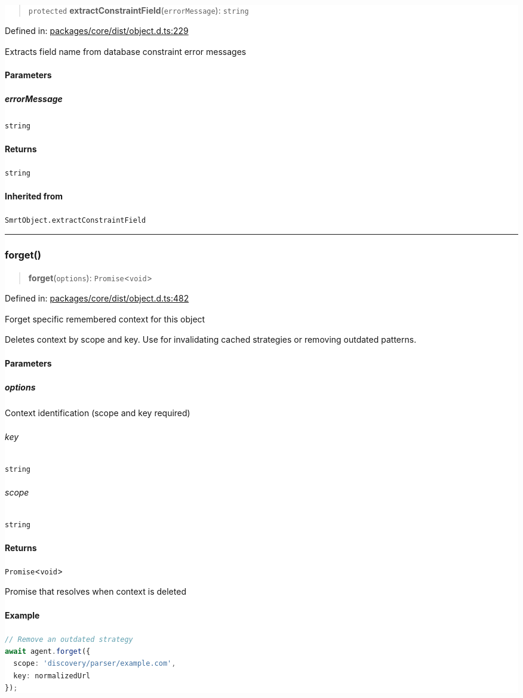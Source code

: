 > `protected` **extractConstraintField**(`errorMessage`): `string`

Defined in: [packages/core/dist/object.d.ts:229](https://github.com/happyvertical/smrt/blob/3e10e04571f8229dee5c87ee2f9b9b06c6c49f12/packages/core/dist/object.d.ts#L229)

Extracts field name from database constraint error messages

#### Parameters

##### errorMessage

`string`

#### Returns

`string`

#### Inherited from

`SmrtObject.extractConstraintField`

***

### forget()

> **forget**(`options`): `Promise`\<`void`\>

Defined in: [packages/core/dist/object.d.ts:482](https://github.com/happyvertical/smrt/blob/3e10e04571f8229dee5c87ee2f9b9b06c6c49f12/packages/core/dist/object.d.ts#L482)

Forget specific remembered context for this object

Deletes context by scope and key. Use for invalidating cached strategies
or removing outdated patterns.

#### Parameters

##### options

Context identification (scope and key required)

###### key

`string`

###### scope

`string`

#### Returns

`Promise`\<`void`\>

Promise that resolves when context is deleted

#### Example

```typescript
// Remove an outdated strategy
await agent.forget({
  scope: 'discovery/parser/example.com',
  key: normalizedUrl
});
```
